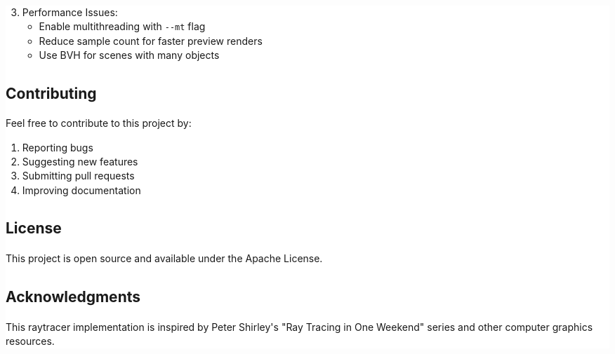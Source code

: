 3. Performance Issues:
   - Enable multithreading with `--mt` flag
   - Reduce sample count for faster preview renders
   - Use BVH for scenes with many objects

## Contributing

Feel free to contribute to this project by:

1. Reporting bugs
2. Suggesting new features
3. Submitting pull requests
4. Improving documentation

## License

This project is open source and available under the Apache License.

## Acknowledgments

This raytracer implementation is inspired by Peter Shirley's "Ray Tracing in One Weekend" series and other computer graphics resources.

